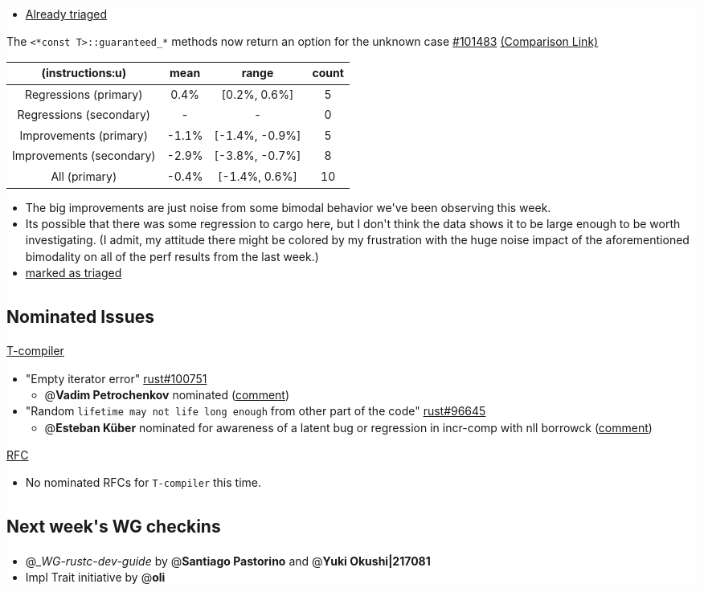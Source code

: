 * [Already triaged](https://github.com/rust-lang/rust/pull/101527#issuecomment-1242422341)

The `<*const T>::guaranteed_*` methods now return an option for the unknown case [#101483](https://github.com/rust-lang/rust/pull/101483) [(Comparison Link)](https://perf.rust-lang.org/compare.html?start=db9d86b58dff2a19d84d5e557641dfbb4cbb3a8d&end=5197c96c49fc3b7de3ce9a31f7cc62d2cbd1f70c&stat=instructions:u)

| (instructions:u)         | mean  | range          | count |
|:------------------------:|:-----:|:--------------:|:-----:|
| Regressions (primary)    | 0.4%  | [0.2%, 0.6%]   | 5     |
| Regressions (secondary)  | -     | -              | 0     |
| Improvements (primary)   | -1.1% | [-1.4%, -0.9%] | 5     |
| Improvements (secondary) | -2.9% | [-3.8%, -0.7%] | 8     |
| All  (primary)           | -0.4% | [-1.4%, 0.6%]  | 10    |

* The big improvements are just noise from some bimodal behavior we've been observing this week.
* Its possible that there was some regression to cargo here, but I don't think the data shows it to be large enough to be worth investigating. (I admit, my attitude there might be colored by my frustration with the huge noise impact of the aforementioned bimodality on all of the perf results from the last week.)
* [marked as triaged](https://github.com/rust-lang/rust/pull/101483#issuecomment-1246216066)

## Nominated Issues

[T-compiler](https://github.com/rust-lang/rust/issues?q=is%3Aopen+label%3AI-compiler-nominated+label%3AT-compiler)
- "Empty iterator error" [rust#100751](https://github.com/rust-lang/rust/pull/100751)
  - @**Vadim Petrochenkov** nominated ([comment](https://github.com/rust-lang/rust/pull/100751#issuecomment-1245613835))
- "Random `lifetime may not life long enough` from other part of the code" [rust#96645](https://github.com/rust-lang/rust/issues/96645)
  - @**Esteban Küber** nominated for awareness of a latent bug or regression in incr-comp with nll borrowck ([comment](https://github.com/rust-lang/rust/issues/96645#issuecomment-1247837757))

[RFC](https://github.com/rust-lang/rfcs/issues?q=is%3Aopen+label%3AI-compiler-nominated+label%3AT-compiler)
- No nominated RFCs for `T-compiler` this time.

## Next week's WG checkins

- @_*WG-rustc-dev-guide* by @**Santiago Pastorino** and @**Yuki Okushi|217081**
- Impl Trait initiative by @**oli**
